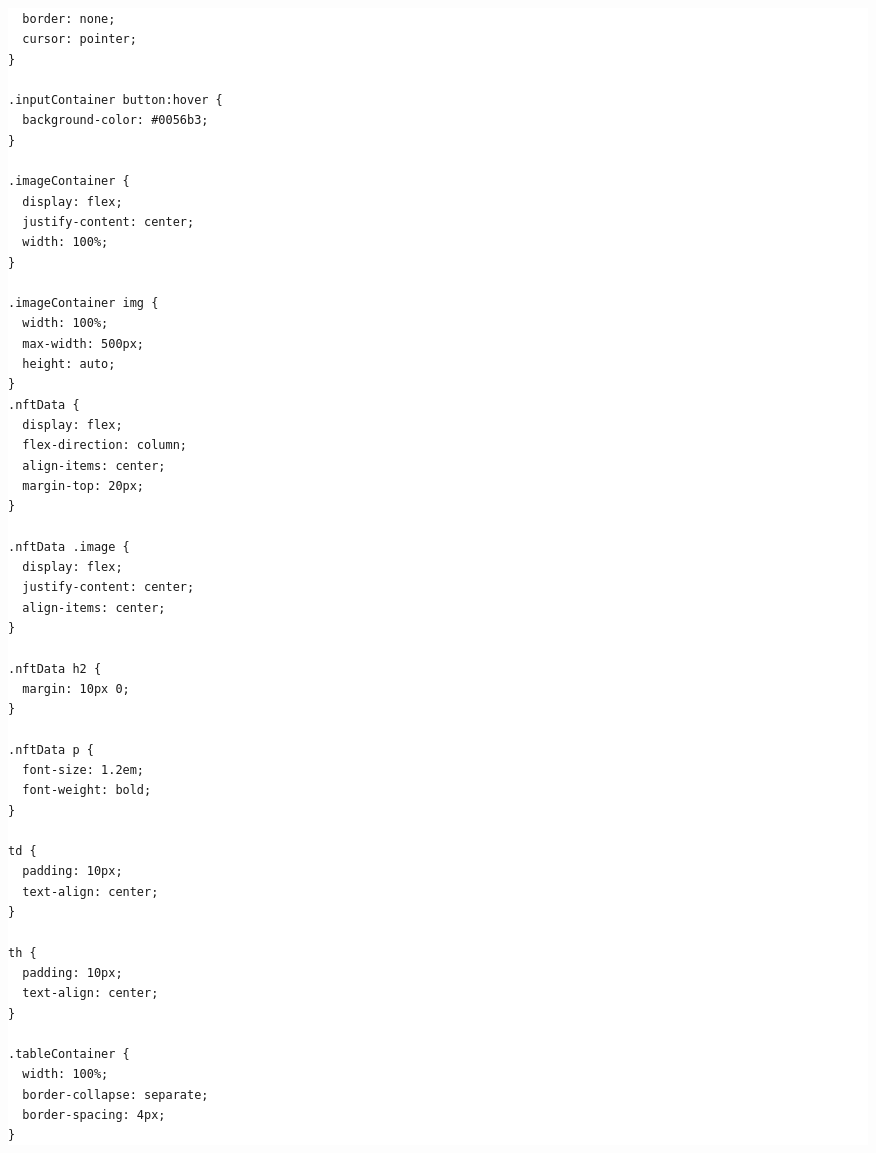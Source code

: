 ```
  border: none;
  cursor: pointer;
}

.inputContainer button:hover {
  background-color: #0056b3;
}

.imageContainer {
  display: flex;
  justify-content: center;
  width: 100%; 
}

.imageContainer img {
  width: 100%; 
  max-width: 500px;
  height: auto; 
}
.nftData {
  display: flex;
  flex-direction: column;
  align-items: center;
  margin-top: 20px;
}

.nftData .image {
  display: flex;
  justify-content: center;
  align-items: center;
}

.nftData h2 {
  margin: 10px 0;
}

.nftData p {
  font-size: 1.2em;
  font-weight: bold;
}

td {
  padding: 10px;
  text-align: center;
}

th {
  padding: 10px;
  text-align: center;
}

.tableContainer {
  width: 100%;
  border-collapse: separate;
  border-spacing: 4px; 
}

```
